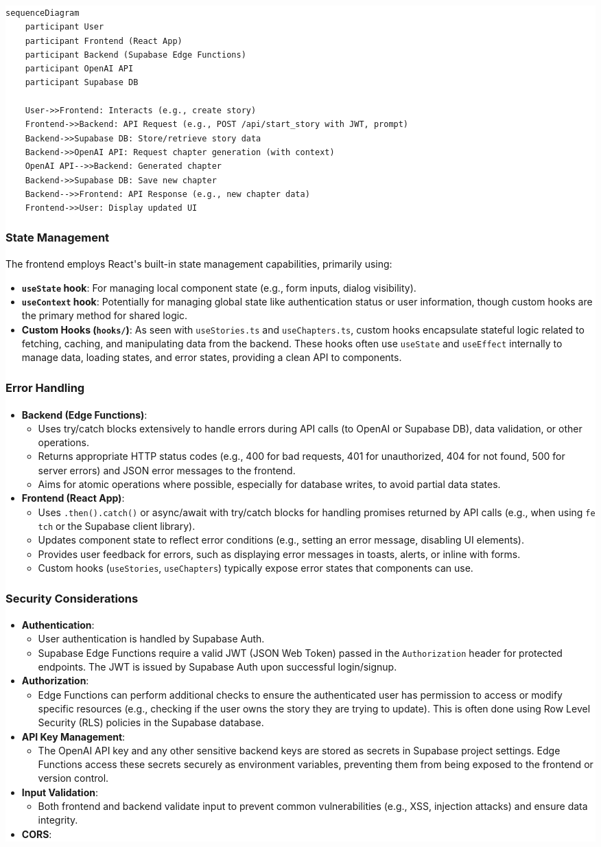 ```mermaid
sequenceDiagram
    participant User
    participant Frontend (React App)
    participant Backend (Supabase Edge Functions)
    participant OpenAI API
    participant Supabase DB

    User->>Frontend: Interacts (e.g., create story)
    Frontend->>Backend: API Request (e.g., POST /api/start_story with JWT, prompt)
    Backend->>Supabase DB: Store/retrieve story data
    Backend->>OpenAI API: Request chapter generation (with context)
    OpenAI API-->>Backend: Generated chapter
    Backend->>Supabase DB: Save new chapter
    Backend-->>Frontend: API Response (e.g., new chapter data)
    Frontend->>User: Display updated UI
```

### State Management
The frontend employs React's built-in state management capabilities, primarily using:
-   **`useState` hook**: For managing local component state (e.g., form inputs, dialog visibility).
-   **`useContext` hook**: Potentially for managing global state like authentication status or user information, though custom hooks are the primary method for shared logic.
-   **Custom Hooks (`hooks/`)**: As seen with `useStories.ts` and `useChapters.ts`, custom hooks encapsulate stateful logic related to fetching, caching, and manipulating data from the backend. These hooks often use `useState` and `useEffect` internally to manage data, loading states, and error states, providing a clean API to components.

### Error Handling
-   **Backend (Edge Functions)**:
    *   Uses try/catch blocks extensively to handle errors during API calls (to OpenAI or Supabase DB), data validation, or other operations.
    *   Returns appropriate HTTP status codes (e.g., 400 for bad requests, 401 for unauthorized, 404 for not found, 500 for server errors) and JSON error messages to the frontend.
    *   Aims for atomic operations where possible, especially for database writes, to avoid partial data states.
-   **Frontend (React App)**:
    *   Uses `.then().catch()` or async/await with try/catch blocks for handling promises returned by API calls (e.g., when using `fetch` or the Supabase client library).
    *   Updates component state to reflect error conditions (e.g., setting an error message, disabling UI elements).
    *   Provides user feedback for errors, such as displaying error messages in toasts, alerts, or inline with forms.
    *   Custom hooks (`useStories`, `useChapters`) typically expose error states that components can use.

### Security Considerations
-   **Authentication**:
    *   User authentication is handled by Supabase Auth.
    *   Supabase Edge Functions require a valid JWT (JSON Web Token) passed in the `Authorization` header for protected endpoints. The JWT is issued by Supabase Auth upon successful login/signup.
-   **Authorization**:
    *   Edge Functions can perform additional checks to ensure the authenticated user has permission to access or modify specific resources (e.g., checking if the user owns the story they are trying to update). This is often done using Row Level Security (RLS) policies in the Supabase database.
-   **API Key Management**:
    *   The OpenAI API key and any other sensitive backend keys are stored as secrets in Supabase project settings. Edge Functions access these secrets securely as environment variables, preventing them from being exposed to the frontend or version control.
-   **Input Validation**:
    *   Both frontend and backend validate input to prevent common vulnerabilities (e.g., XSS, injection attacks) and ensure data integrity.
-   **CORS**: